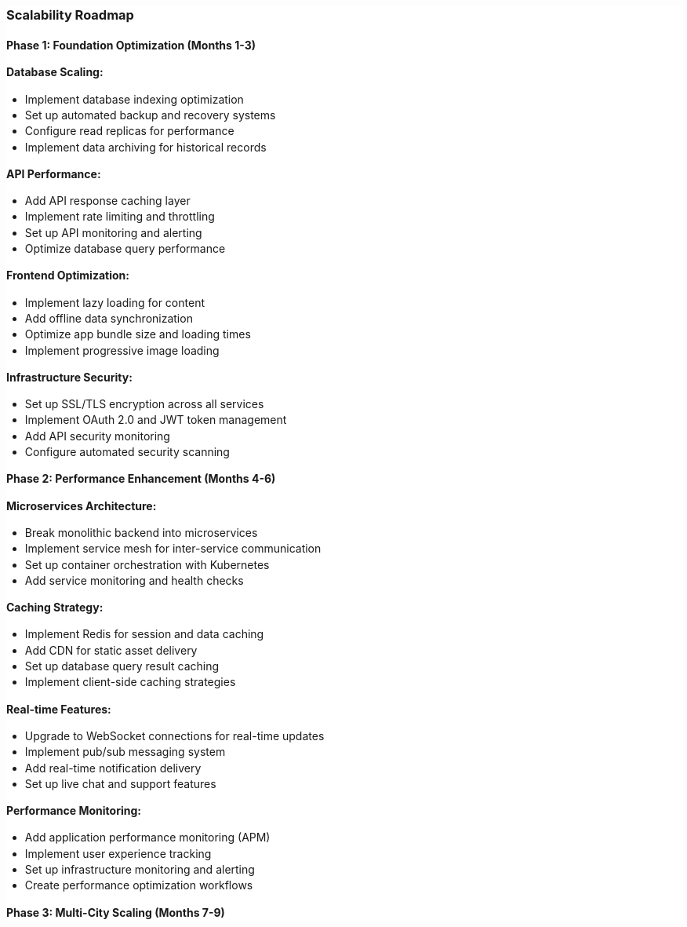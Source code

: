 ### Scalability Roadmap

**Phase 1: Foundation Optimization (Months 1-3)**

**Database Scaling:**
- Implement database indexing optimization
- Set up automated backup and recovery systems
- Configure read replicas for performance
- Implement data archiving for historical records

**API Performance:**
- Add API response caching layer
- Implement rate limiting and throttling
- Set up API monitoring and alerting
- Optimize database query performance

**Frontend Optimization:**
- Implement lazy loading for content
- Add offline data synchronization
- Optimize app bundle size and loading times
- Implement progressive image loading

**Infrastructure Security:**
- Set up SSL/TLS encryption across all services
- Implement OAuth 2.0 and JWT token management
- Add API security monitoring
- Configure automated security scanning

**Phase 2: Performance Enhancement (Months 4-6)**

**Microservices Architecture:**
- Break monolithic backend into microservices
- Implement service mesh for inter-service communication
- Set up container orchestration with Kubernetes
- Add service monitoring and health checks

**Caching Strategy:**
- Implement Redis for session and data caching
- Add CDN for static asset delivery
- Set up database query result caching
- Implement client-side caching strategies

**Real-time Features:**
- Upgrade to WebSocket connections for real-time updates
- Implement pub/sub messaging system
- Add real-time notification delivery
- Set up live chat and support features

**Performance Monitoring:**
- Add application performance monitoring (APM)
- Implement user experience tracking
- Set up infrastructure monitoring and alerting
- Create performance optimization workflows

**Phase 3: Multi-City Scaling (Months 7-9)**
